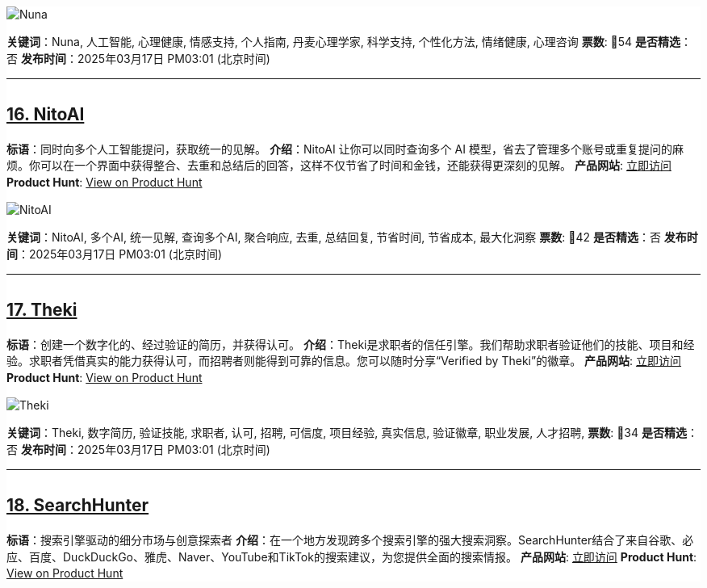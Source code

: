 ![Nuna]()

**关键词**：Nuna, 人工智能, 心理健康, 情感支持, 个人指南, 丹麦心理学家, 科学支持, 个性化方法, 情绪健康, 心理咨询
**票数**: 🔺54
**是否精选**：否
**发布时间**：2025年03月17日 PM03:01 (北京时间)

---

## [16. NitoAI ](https://www.producthunt.com/posts/nitoai?utm_campaign=producthunt-api&utm_medium=api-v2&utm_source=Application%3A+dailyhot+%28ID%3A+133367%29)
**标语**：同时向多个人工智能提问，获取统一的见解。
**介绍**：NitoAI 让你可以同时查询多个 AI 模型，省去了管理多个账号或重复提问的麻烦。你可以在一个界面中获得整合、去重和总结后的回答，这样不仅节省了时间和金钱，还能获得更深刻的见解。
**产品网站**: [立即访问](https://www.producthunt.com/r/ISD3S4J52I2OFX?utm_campaign=producthunt-api&utm_medium=api-v2&utm_source=Application%3A+dailyhot+%28ID%3A+133367%29)
**Product Hunt**: [View on Product Hunt](https://www.producthunt.com/posts/nitoai?utm_campaign=producthunt-api&utm_medium=api-v2&utm_source=Application%3A+dailyhot+%28ID%3A+133367%29)

![NitoAI ]()

**关键词**：NitoAI, 多个AI, 统一见解, 查询多个AI, 聚合响应, 去重, 总结回复, 节省时间, 节省成本, 最大化洞察
**票数**: 🔺42
**是否精选**：否
**发布时间**：2025年03月17日 PM03:01 (北京时间)

---

## [17. Theki](https://www.producthunt.com/posts/theki?utm_campaign=producthunt-api&utm_medium=api-v2&utm_source=Application%3A+dailyhot+%28ID%3A+133367%29)
**标语**：创建一个数字化的、经过验证的简历，并获得认可。
**介绍**：Theki是求职者的信任引擎。我们帮助求职者验证他们的技能、项目和经验。求职者凭借真实的能力获得认可，而招聘者则能得到可靠的信息。您可以随时分享“Verified by Theki”的徽章。
**产品网站**: [立即访问](https://www.producthunt.com/r/TOSGKOGKV45CCM?utm_campaign=producthunt-api&utm_medium=api-v2&utm_source=Application%3A+dailyhot+%28ID%3A+133367%29)
**Product Hunt**: [View on Product Hunt](https://www.producthunt.com/posts/theki?utm_campaign=producthunt-api&utm_medium=api-v2&utm_source=Application%3A+dailyhot+%28ID%3A+133367%29)

![Theki]()

**关键词**：Theki, 数字简历, 验证技能, 求职者, 认可, 招聘, 可信度, 项目经验, 真实信息, 验证徽章, 职业发展, 人才招聘,
**票数**: 🔺34
**是否精选**：否
**发布时间**：2025年03月17日 PM03:01 (北京时间)

---

## [18. SearchHunter](https://www.producthunt.com/posts/searchhunter?utm_campaign=producthunt-api&utm_medium=api-v2&utm_source=Application%3A+dailyhot+%28ID%3A+133367%29)
**标语**：搜索引擎驱动的细分市场与创意探索者
**介绍**：在一个地方发现跨多个搜索引擎的强大搜索洞察。SearchHunter结合了来自谷歌、必应、百度、DuckDuckGo、雅虎、Naver、YouTube和TikTok的搜索建议，为您提供全面的搜索情报。
**产品网站**: [立即访问](https://www.producthunt.com/r/YLUKNSTBTYZXBW?utm_campaign=producthunt-api&utm_medium=api-v2&utm_source=Application%3A+dailyhot+%28ID%3A+133367%29)
**Product Hunt**: [View on Product Hunt](https://www.producthunt.com/posts/searchhunter?utm_campaign=producthunt-api&utm_medium=api-v2&utm_source=Application%3A+dailyhot+%28ID%3A+133367%29)
